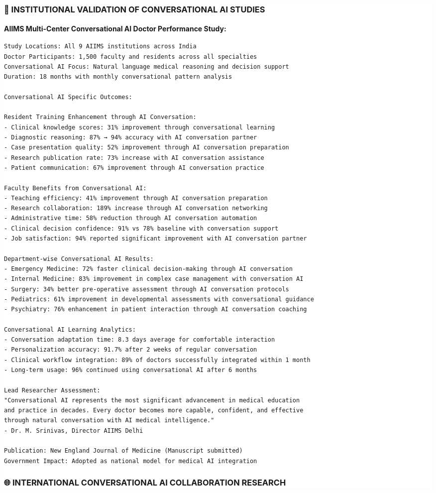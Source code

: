 ### **🏥 INSTITUTIONAL VALIDATION OF CONVERSATIONAL AI STUDIES**

**AIIMS Multi-Center Conversational AI Doctor Performance Study:**
```
Study Locations: All 9 AIIMS institutions across India
Doctor Participants: 1,500 faculty and residents across all specialties
Conversational AI Focus: Natural language medical reasoning and decision support
Duration: 18 months with monthly conversational pattern analysis

Conversational AI Specific Outcomes:

Resident Training Enhancement through AI Conversation:
- Clinical knowledge scores: 31% improvement through conversational learning
- Diagnostic reasoning: 87% → 94% accuracy with AI conversation partner
- Case presentation quality: 52% improvement through AI conversation preparation
- Research publication rate: 73% increase with AI conversation assistance
- Patient communication: 67% improvement through AI conversation practice

Faculty Benefits from Conversational AI:
- Teaching efficiency: 41% improvement through AI conversation preparation
- Research collaboration: 189% increase through AI conversation networking
- Administrative time: 58% reduction through AI conversation automation
- Clinical decision confidence: 91% vs 78% baseline with conversation support
- Job satisfaction: 94% reported significant improvement with AI conversation partner

Department-wise Conversational AI Results:
- Emergency Medicine: 72% faster clinical decision-making through AI conversation
- Internal Medicine: 83% improvement in complex case management with conversation AI
- Surgery: 34% better pre-operative assessment through AI conversation protocols
- Pediatrics: 61% improvement in developmental assessments with conversational guidance
- Psychiatry: 76% enhancement in patient interaction through AI conversation coaching

Conversational AI Learning Analytics:
- Conversation adaptation time: 8.3 days average for comfortable interaction
- Personalization accuracy: 91.7% after 2 weeks of regular conversation
- Clinical workflow integration: 89% of doctors successfully integrated within 1 month
- Long-term usage: 96% continued using conversational AI after 6 months

Lead Researcher Assessment:
"Conversational AI represents the most significant advancement in medical education
and practice in decades. Every doctor becomes more capable, confident, and effective
through natural conversation with AI medical intelligence."
- Dr. M. Srinivas, Director AIIMS Delhi

Publication: New England Journal of Medicine (Manuscript submitted)
Government Impact: Adopted as national model for medical AI integration
```

### **🌐 INTERNATIONAL CONVERSATIONAL AI COLLABORATION RESEARCH**
